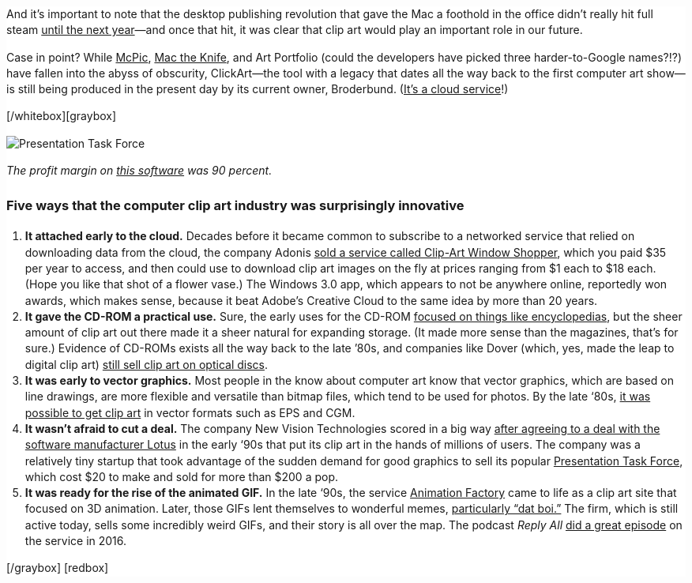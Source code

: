 And it’s important to note that the desktop publishing revolution that gave the Mac a foothold in the office didn’t really hit full steam [until the next year](https://www.nytimes.com/1985/11/26/science/personal-computers-desktop-publishing-comes-of-age.html)—and once that hit, it was clear that clip art would play an important role in our future.

Case in point? While [McPic](https://www.macintoshrepository.org/1869-mcpic-), [Mac the Knife](https://www.macintoshrepository.org/537-mac-the-knife-vol-2-fonts-), and Art Portfolio (could the developers have picked three harder-to-Google names?!?) have fallen into the abyss of obscurity, ClickArt—the tool with a legacy that dates all the way back to the first computer art show—is still being produced in the present day by its current owner, Broderbund. ([It’s a cloud service](https://www.clickartonline.com/)!)

[/whitebox][graybox]

![Presentation Task Force](https://tedium.imgix.net/2018/08/0830_presentation.jpg)

*The profit margin on [this software](https://ebay.to/2or3azi) was 90 percent.*

### Five ways that the computer clip art industry was surprisingly innovative

1. **It attached early to the cloud.** Decades before it became common to subscribe to a networked service that relied on downloading data from the cloud, the company Adonis [sold a service called Clip-Art Window Shopper](https://books.google.com/books?id=LIpQYrLA2GIC&pg=PT59), which you paid $35 per year to access, and then could use to download clip art images on the fly at prices ranging from $1 each to $18 each. (Hope you like that shot of a flower vase.) The Windows 3.0 app, which appears to not be anywhere online, reportedly won awards, which makes sense, because it beat Adobe’s Creative Cloud to the same idea by more than 20 years.
2. **It gave the CD-ROM a practical use.** Sure, the early uses for the CD-ROM [focused on things like encyclopedias](https://tedium.co/2017/07/13/who-killed-the-encyclopedia/), but the sheer amount of clip art out there made it a sheer natural for expanding storage. (It made more sense than the magazines, that’s for sure.) Evidence of CD-ROMs exists all the way back to the late ’80s, and companies like Dover (which, yes, made the leap to digital clip art) [still sell clip art on optical discs](https://amzn.to/2C5HfYk).
3. **It was early to vector graphics.** Most people in the know about computer art know that vector graphics, which are based on line drawings, are more flexible and versatile than bitmap files, which tend to be used for photos. By the late ‘80s, [it was possible to get clip art](https://books.google.com/books?id=Vb45OQNRHJoC&pg=PT153) in vector formats such as EPS and CGM.
4. **It wasn’t afraid to cut a deal.** The company New Vision Technologies scored in a big way [after agreeing to a deal with the software manufacturer Lotus](https://www.newspapers.com/clip/23304273/story_about_clip_art_entrepreneurs/) in the early ‘90s that put its clip art in the hands of millions of users. The company was a relatively tiny startup that took advantage of the sudden demand for good graphics to sell its popular [Presentation Task Force](https://ebay.to/2or3azi), which cost $20 to make and sold for more than $200 a pop.
5. **It was ready for the rise of the animated GIF.** In the late ‘90s, the service [Animation Factory](http://www.animationfactory.com/en/) came to life as a clip art site that focused on 3D animation. Later, those GIFs lent themselves to wonderful memes, [particularly “dat boi.”](https://en.wikipedia.org/wiki/Dat_Boi) The firm, which is still active today, sells some incredibly weird GIFs, and their story is all over the map. The podcast *Reply All* [did a great episode](https://www.gimletmedia.com/reply-all/61-baby-king) on the service in 2016.

[/graybox]
[redbox]

